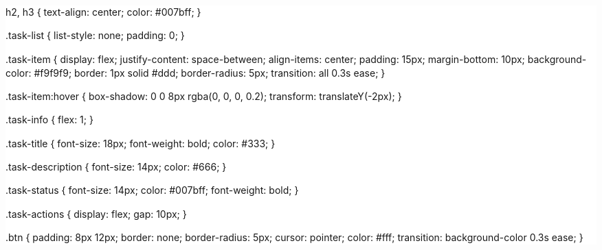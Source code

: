 h2, h3 {
  text-align: center;
  color: #007bff;
}

.task-list {
  list-style: none;
  padding: 0;
}

.task-item {
  display: flex;
  justify-content: space-between;
  align-items: center;
  padding: 15px;
  margin-bottom: 10px;
  background-color: #f9f9f9;
  border: 1px solid #ddd;
  border-radius: 5px;
  transition: all 0.3s ease;
}

.task-item:hover {
  box-shadow: 0 0 8px rgba(0, 0, 0, 0.2);
  transform: translateY(-2px);
}

.task-info {
  flex: 1;
}

.task-title {
  font-size: 18px;
  font-weight: bold;
  color: #333;
}

.task-description {
  font-size: 14px;
  color: #666;
}

.task-status {
  font-size: 14px;
  color: #007bff;
  font-weight: bold;
}

.task-actions {
  display: flex;
  gap: 10px;
}

.btn {
  padding: 8px 12px;
  border: none;
  border-radius: 5px;
  cursor: pointer;
  color: #fff;
  transition: background-color 0.3s ease;
}
